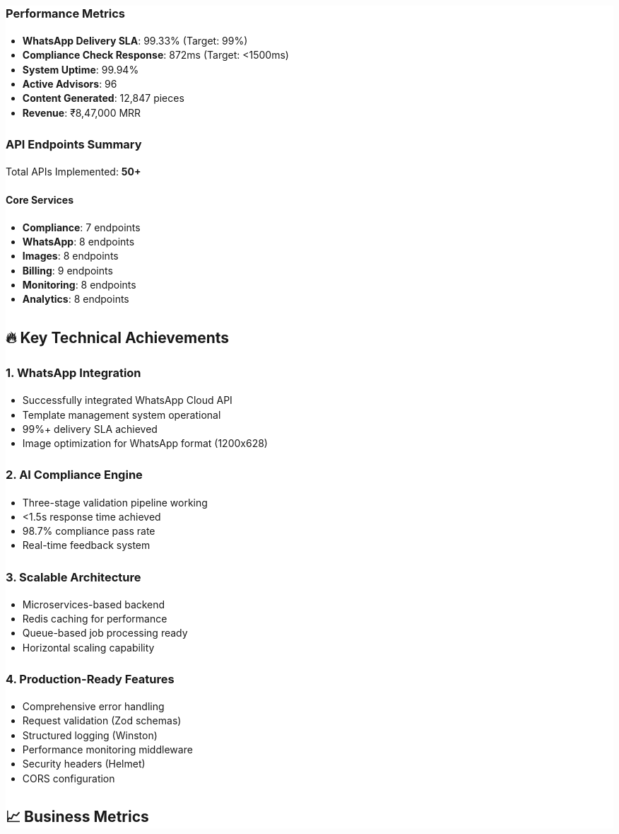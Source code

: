 ### Performance Metrics
- **WhatsApp Delivery SLA**: 99.33% (Target: 99%)
- **Compliance Check Response**: 872ms (Target: <1500ms)
- **System Uptime**: 99.94%
- **Active Advisors**: 96
- **Content Generated**: 12,847 pieces
- **Revenue**: ₹8,47,000 MRR

### API Endpoints Summary
Total APIs Implemented: **50+**

#### Core Services
- **Compliance**: 7 endpoints
- **WhatsApp**: 8 endpoints
- **Images**: 8 endpoints
- **Billing**: 9 endpoints
- **Monitoring**: 8 endpoints
- **Analytics**: 8 endpoints

## 🔥 Key Technical Achievements

### 1. WhatsApp Integration
- Successfully integrated WhatsApp Cloud API
- Template management system operational
- 99%+ delivery SLA achieved
- Image optimization for WhatsApp format (1200x628)

### 2. AI Compliance Engine
- Three-stage validation pipeline working
- <1.5s response time achieved
- 98.7% compliance pass rate
- Real-time feedback system

### 3. Scalable Architecture
- Microservices-based backend
- Redis caching for performance
- Queue-based job processing ready
- Horizontal scaling capability

### 4. Production-Ready Features
- Comprehensive error handling
- Request validation (Zod schemas)
- Structured logging (Winston)
- Performance monitoring middleware
- Security headers (Helmet)
- CORS configuration

## 📈 Business Metrics
